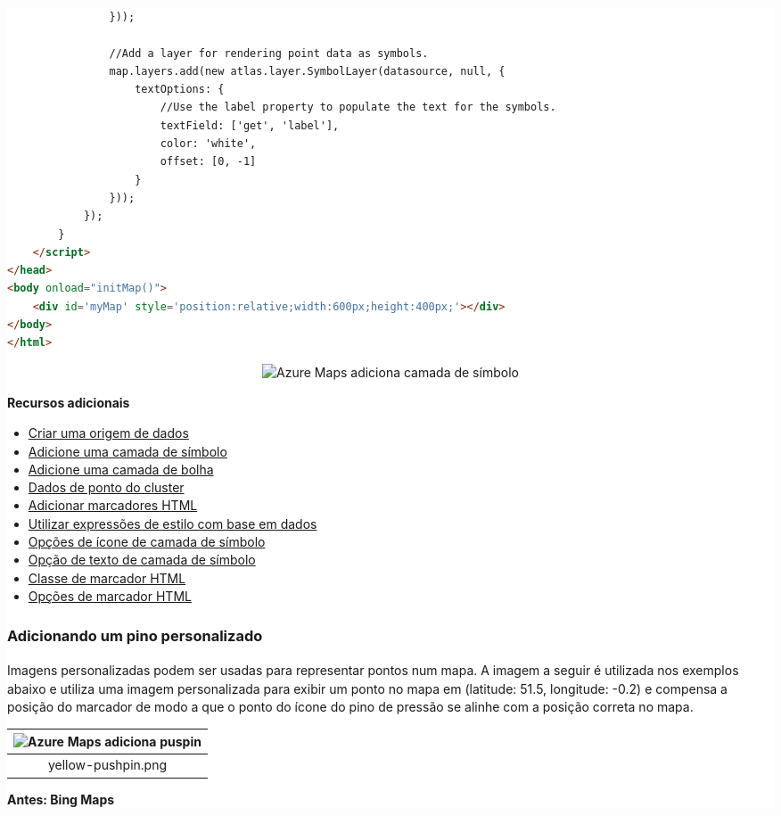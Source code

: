 ```html
                }));

                //Add a layer for rendering point data as symbols.
                map.layers.add(new atlas.layer.SymbolLayer(datasource, null, {
                    textOptions: {
                        //Use the label property to populate the text for the symbols.
                        textField: ['get', 'label'],
                        color: 'white',
                        offset: [0, -1]
                    }
                }));
            });
        }
    </script>
</head>
<body onload="initMap()">
    <div id='myMap' style='position:relative;width:600px;height:400px;'></div>
</body>
</html>
```

<center>

![Azure Maps adiciona camada de símbolo](media/migrate-bing-maps-web-app/azure-maps-add-pushpin.jpg)</center>

**Recursos adicionais**

-   [Criar uma origem de dados](./create-data-source-web-sdk.md)
-   [Adicione uma camada de símbolo](./map-add-pin.md)
-   [Adicione uma camada de bolha](./map-add-bubble-layer.md)
-   [Dados de ponto do cluster](./clustering-point-data-web-sdk.md)
-   [Adicionar marcadores HTML](./map-add-custom-html.md)
-   [Utilizar expressões de estilo com base em dados](./data-driven-style-expressions-web-sdk.md)
-   [Opções de ícone de camada de símbolo](/javascript/api/azure-maps-control/atlas.iconoptions)
-   [Opção de texto de camada de símbolo](/javascript/api/azure-maps-control/atlas.textoptions)
-   [Classe de marcador HTML](/javascript/api/azure-maps-control/atlas.htmlmarker)
-   [Opções de marcador HTML](/javascript/api/azure-maps-control/atlas.htmlmarkeroptions)

### <a name="adding-a-custom-pushpin"></a>Adicionando um pino personalizado

Imagens personalizadas podem ser usadas para representar pontos num mapa. A imagem a seguir é utilizada nos exemplos abaixo e utiliza uma imagem personalizada para exibir um ponto no mapa em (latitude: 51.5, longitude: -0.2) e compensa a posição do marcador de modo a que o ponto do ícone do pino de pressão se alinhe com a posição correta no mapa.

| ![Azure Maps adiciona puspin](media/migrate-bing-maps-web-app/yellow-pushpin.png)|
|:-----------------------------------------------------------------------:|
| yellow-pushpin.png                                                        |


**Antes: Bing Maps**
